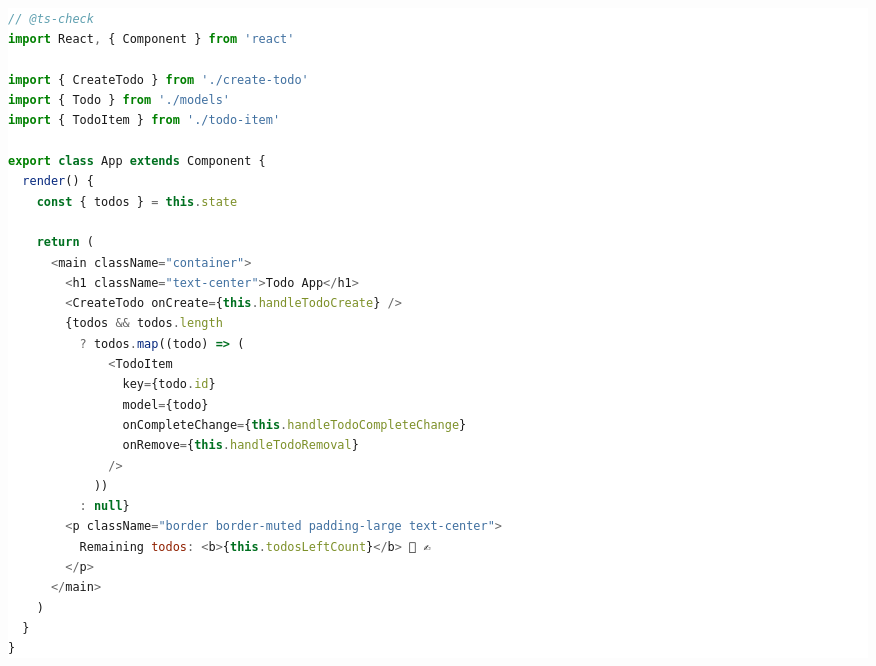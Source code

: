 ```js
// @ts-check
import React, { Component } from 'react'

import { CreateTodo } from './create-todo'
import { Todo } from './models'
import { TodoItem } from './todo-item'

export class App extends Component {
  render() {
    const { todos } = this.state

    return (
      <main className="container">
        <h1 className="text-center">Todo App</h1>
        <CreateTodo onCreate={this.handleTodoCreate} />
        {todos && todos.length
          ? todos.map((todo) => (
              <TodoItem
                key={todo.id}
                model={todo}
                onCompleteChange={this.handleTodoCompleteChange}
                onRemove={this.handleTodoRemoval}
              />
            ))
          : null}
        <p className="border border-muted padding-large text-center">
          Remaining todos: <b>{this.todosLeftCount}</b> 👀 ✍️
        </p>
      </main>
    )
  }
}
```
